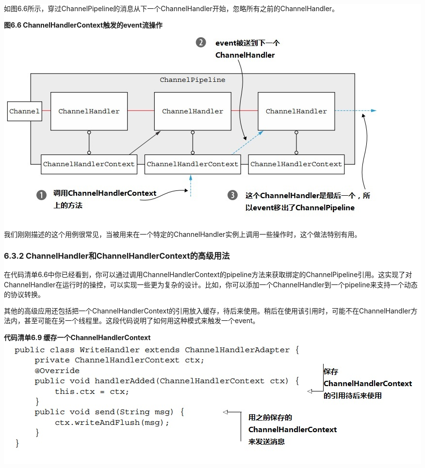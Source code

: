 如图6.6所示，穿过ChannelPipeline的消息从下一个ChannelHandler开始，忽略所有之前的ChannelHandler。

 

**图6.6 ChannelHandlerContext触发的event流操作**
![图6.6 ChannelHandlerContext触发的event流操作](figure/f6-6.jpg)

 

我们刚刚描述的这个用例很常见，当被用来在一个特定的ChannelHandler实例上调用一些操作时，这个做法特别有用。

 

### 6.3.2 ChannelHandler和ChannelHandlerContext的高级用法

在代码清单6.6中你已经看到，你可以通过调用ChannelHandlerContext的pipeline方法来获取绑定的ChannelPipeline引用。这实现了对ChannelHandler在运行时的操控，可以实现一些更为复杂的设计。比如，你可以添加一个ChannelHandler到一个pipeline来支持一个动态的协议转换。

 

其他的高级应用还包括把一个ChannelHandlerContext的引用放入缓存，待后来使用。稍后在使用该引用时，可能不在ChannelHandler方法内，甚至可能在另一个线程里。这段代码说明了如何用这种模式来触发一个event。

 

**代码清单6.9 缓存一个ChannelHandlerContext**
![代码清单6.9 缓存一个ChannelHandlerContext](list/l6-9.jpg)
